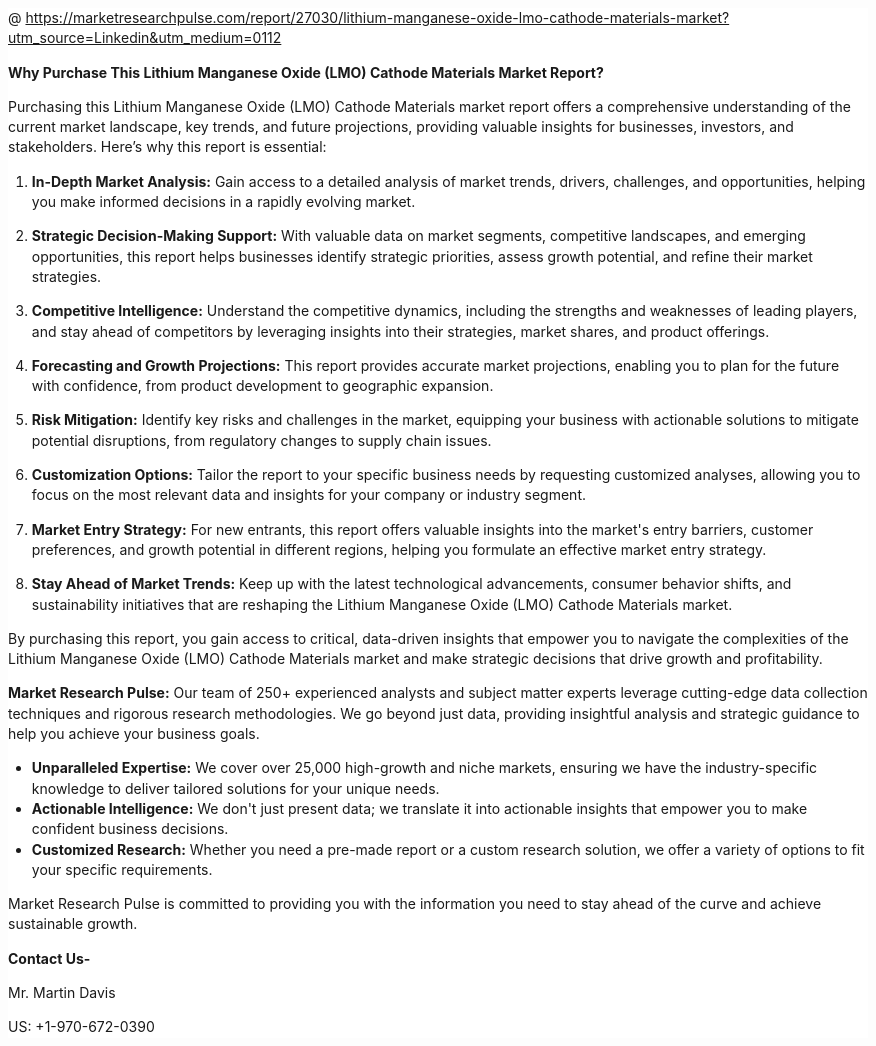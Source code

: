 @&nbsp;<a href="https://marketresearchpulse.com/report/27030/lithium-manganese-oxide-lmo-cathode-materials-market?utm_source=Linkedin&utm_medium=0112">https://marketresearchpulse.com/report/27030/lithium-manganese-oxide-lmo-cathode-materials-market?utm_source=Linkedin&utm_medium=0112</a></strong></p><p><strong>Why Purchase This Lithium Manganese Oxide (LMO) Cathode Materials Market Report?</strong></p><p>Purchasing this Lithium Manganese Oxide (LMO) Cathode Materials market report offers a comprehensive understanding of the current market landscape, key trends, and future projections, providing valuable insights for businesses, investors, and stakeholders. Here&rsquo;s why this report is essential:</p><ol><li><p><strong>In-Depth Market Analysis:</strong> Gain access to a detailed analysis of market trends, drivers, challenges, and opportunities, helping you make informed decisions in a rapidly evolving market.</p></li><li><p><strong>Strategic Decision-Making Support:</strong> With valuable data on market segments, competitive landscapes, and emerging opportunities, this report helps businesses identify strategic priorities, assess growth potential, and refine their market strategies.</p></li><li><p><strong>Competitive Intelligence:</strong> Understand the competitive dynamics, including the strengths and weaknesses of leading players, and stay ahead of competitors by leveraging insights into their strategies, market shares, and product offerings.</p></li><li><p><strong>Forecasting and Growth Projections:</strong> This report provides accurate market projections, enabling you to plan for the future with confidence, from product development to geographic expansion.</p></li><li><p><strong>Risk Mitigation:</strong> Identify key risks and challenges in the market, equipping your business with actionable solutions to mitigate potential disruptions, from regulatory changes to supply chain issues.</p></li><li><p><strong>Customization Options:</strong> Tailor the report to your specific business needs by requesting customized analyses, allowing you to focus on the most relevant data and insights for your company or industry segment.</p></li><li><p><strong>Market Entry Strategy:</strong> For new entrants, this report offers valuable insights into the market's entry barriers, customer preferences, and growth potential in different regions, helping you formulate an effective market entry strategy.</p></li><li><p><strong>Stay Ahead of Market Trends:</strong> Keep up with the latest technological advancements, consumer behavior shifts, and sustainability initiatives that are reshaping the Lithium Manganese Oxide (LMO) Cathode Materials market.</p></li></ol><p>By purchasing this report, you gain access to critical, data-driven insights that empower you to navigate the complexities of the Lithium Manganese Oxide (LMO) Cathode Materials market and make strategic decisions that drive growth and profitability.</p><p><strong>Market Research Pulse:</strong>&nbsp;Our team of 250+ experienced analysts and subject matter experts leverage cutting-edge data collection techniques and rigorous research methodologies. We go beyond just data, providing insightful analysis and strategic guidance to help you achieve your business goals.</p><ul><li><strong>Unparalleled Expertise:</strong>&nbsp;We cover over 25,000 high-growth and niche markets, ensuring we have the industry-specific knowledge to deliver tailored solutions for your unique needs.</li><li><strong>Actionable Intelligence:</strong>&nbsp;We don't just present data; we translate it into actionable insights that empower you to make confident business decisions.</li><li><strong>Customized Research:</strong>&nbsp;Whether you need a pre-made report or a custom research solution, we offer a variety of options to fit your specific requirements.</li></ul><p>Market Research Pulse is committed to providing you with the information you need to stay ahead of the curve and achieve sustainable growth.</p><p><strong>Contact Us-</strong></p><p>Mr. Martin Davis</p><p>US: +1-970-672-0390</p>
